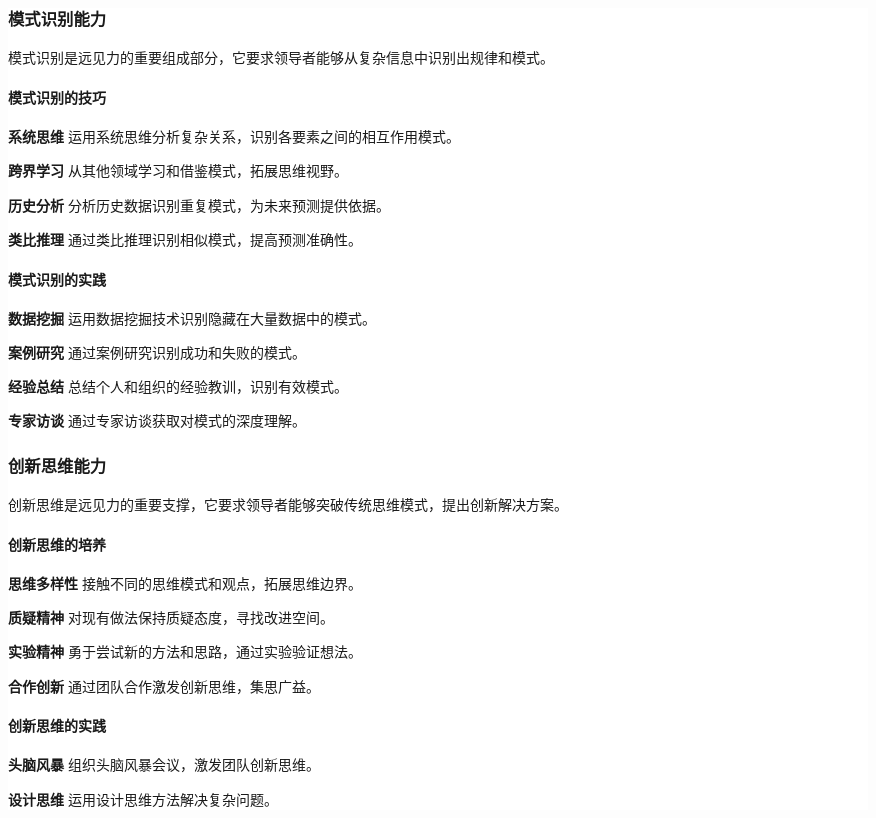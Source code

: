 ### 模式识别能力

模式识别是远见力的重要组成部分，它要求领导者能够从复杂信息中识别出规律和模式。

#### 模式识别的技巧

**系统思维**
运用系统思维分析复杂关系，识别各要素之间的相互作用模式。

**跨界学习**
从其他领域学习和借鉴模式，拓展思维视野。

**历史分析**
分析历史数据识别重复模式，为未来预测提供依据。

**类比推理**
通过类比推理识别相似模式，提高预测准确性。

#### 模式识别的实践

**数据挖掘**
运用数据挖掘技术识别隐藏在大量数据中的模式。

**案例研究**
通过案例研究识别成功和失败的模式。

**经验总结**
总结个人和组织的经验教训，识别有效模式。

**专家访谈**
通过专家访谈获取对模式的深度理解。

### 创新思维能力

创新思维是远见力的重要支撑，它要求领导者能够突破传统思维模式，提出创新解决方案。

#### 创新思维的培养

**思维多样性**
接触不同的思维模式和观点，拓展思维边界。

**质疑精神**
对现有做法保持质疑态度，寻找改进空间。

**实验精神**
勇于尝试新的方法和思路，通过实验验证想法。

**合作创新**
通过团队合作激发创新思维，集思广益。

#### 创新思维的实践

**头脑风暴**
组织头脑风暴会议，激发团队创新思维。

**设计思维**
运用设计思维方法解决复杂问题。
